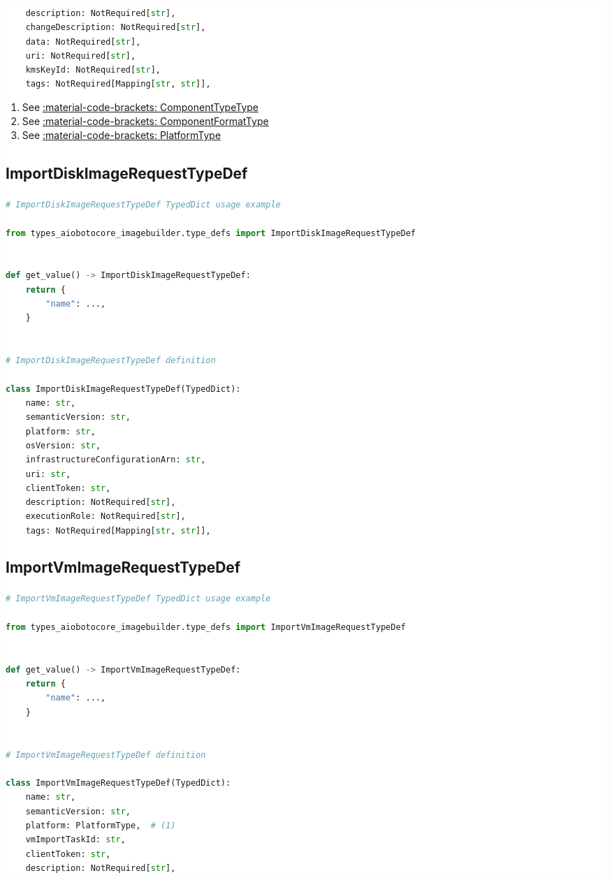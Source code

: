 ```python
    description: NotRequired[str],
    changeDescription: NotRequired[str],
    data: NotRequired[str],
    uri: NotRequired[str],
    kmsKeyId: NotRequired[str],
    tags: NotRequired[Mapping[str, str]],
```

1. See [:material-code-brackets: ComponentTypeType](./literals.md#componenttypetype) 
2. See [:material-code-brackets: ComponentFormatType](./literals.md#componentformattype) 
3. See [:material-code-brackets: PlatformType](./literals.md#platformtype) 
## ImportDiskImageRequestTypeDef

```python
# ImportDiskImageRequestTypeDef TypedDict usage example

from types_aiobotocore_imagebuilder.type_defs import ImportDiskImageRequestTypeDef


def get_value() -> ImportDiskImageRequestTypeDef:
    return {
        "name": ...,
    }


# ImportDiskImageRequestTypeDef definition

class ImportDiskImageRequestTypeDef(TypedDict):
    name: str,
    semanticVersion: str,
    platform: str,
    osVersion: str,
    infrastructureConfigurationArn: str,
    uri: str,
    clientToken: str,
    description: NotRequired[str],
    executionRole: NotRequired[str],
    tags: NotRequired[Mapping[str, str]],
```

## ImportVmImageRequestTypeDef

```python
# ImportVmImageRequestTypeDef TypedDict usage example

from types_aiobotocore_imagebuilder.type_defs import ImportVmImageRequestTypeDef


def get_value() -> ImportVmImageRequestTypeDef:
    return {
        "name": ...,
    }


# ImportVmImageRequestTypeDef definition

class ImportVmImageRequestTypeDef(TypedDict):
    name: str,
    semanticVersion: str,
    platform: PlatformType,  # (1)
    vmImportTaskId: str,
    clientToken: str,
    description: NotRequired[str],
```